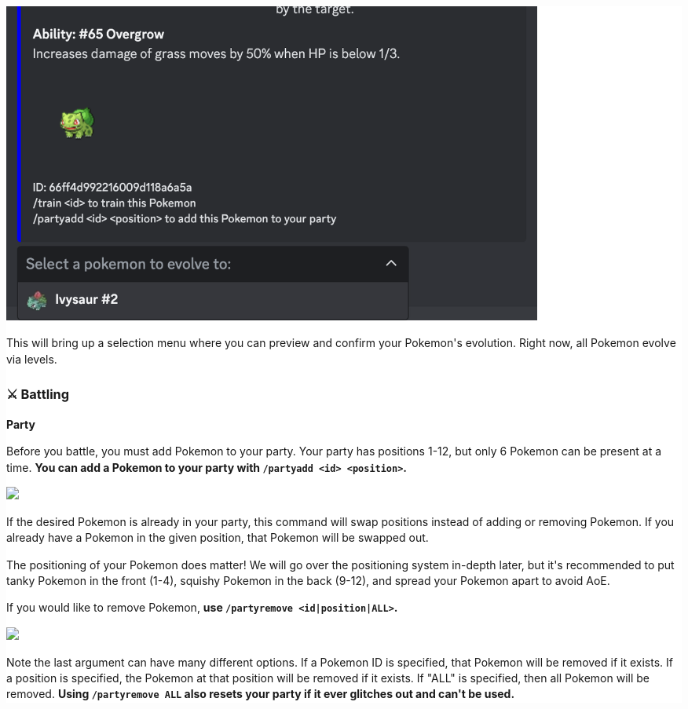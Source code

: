 <img src="https://raw.githubusercontent.com/ewei068/pokestar/main/media/images/tutorial/evolve.png" height="400">

This will bring up a selection menu where you can preview and confirm your Pokemon's evolution. Right now, all Pokemon evolve via levels.

### ⚔️ Battling

**Party**

Before you battle, you must add Pokemon to your party. Your party has positions 1-12, but only 6 Pokemon can be present at a time. **You can add a Pokemon to your party with `/partyadd <id> <position>`.**

<img src="https://raw.githubusercontent.com/ewei068/pokestar/main/media/images/partyadd.png" height="300">

If the desired Pokemon is already in your party, this command will swap positions instead of adding or removing Pokemon. If you already have a Pokemon in the given position, that Pokemon will be swapped out.

The positioning of your Pokemon does matter! We will go over the positioning system in-depth later, but it's recommended to put tanky Pokemon in the front (1-4), squishy Pokemon in the back (9-12), and spread your Pokemon apart to avoid AoE.

If you would like to remove Pokemon, **use `/partyremove <id|position|ALL>`.**

<img src="https://raw.githubusercontent.com/ewei068/pokestar/main/media/images/partyremove.png" height="300">

Note the last argument can have many different options. If a Pokemon ID is specified, that Pokemon will be removed if it exists. If a position is specified, the Pokemon at that position will be removed if it exists. If "ALL" is specified, then all Pokemon will be removed. **Using `/partyremove ALL` also resets your party if it ever glitches out and can't be used.**
